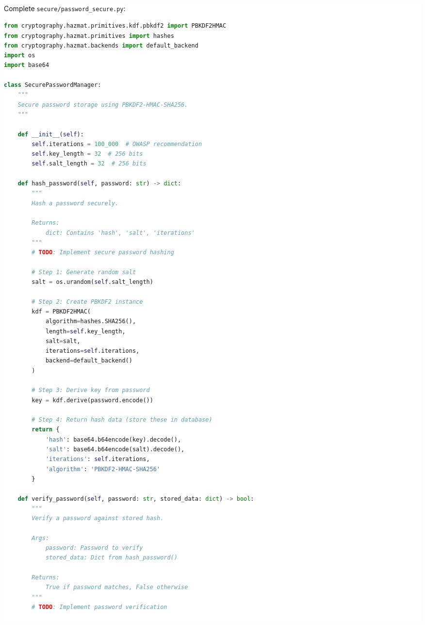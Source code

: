 Complete `secure/password_secure.py`:

```python
from cryptography.hazmat.primitives.kdf.pbkdf2 import PBKDF2HMAC
from cryptography.hazmat.primitives import hashes
from cryptography.hazmat.backends import default_backend
import os
import base64

class SecurePasswordManager:
    """
    Secure password storage using PBKDF2-HMAC-SHA256.
    """
    
    def __init__(self):
        self.iterations = 100_000  # OWASP recommendation
        self.key_length = 32  # 256 bits
        self.salt_length = 32  # 256 bits
    
    def hash_password(self, password: str) -> dict:
        """
        Hash a password securely.
        
        Returns:
            dict: Contains 'hash', 'salt', 'iterations'
        """
        # TODO: Implement secure password hashing
        
        # Step 1: Generate random salt
        salt = os.urandom(self.salt_length)
        
        # Step 2: Create PBKDF2 instance
        kdf = PBKDF2HMAC(
            algorithm=hashes.SHA256(),
            length=self.key_length,
            salt=salt,
            iterations=self.iterations,
            backend=default_backend()
        )
        
        # Step 3: Derive key from password
        key = kdf.derive(password.encode())
        
        # Step 4: Return hash data (store these in database)
        return {
            'hash': base64.b64encode(key).decode(),
            'salt': base64.b64encode(salt).decode(),
            'iterations': self.iterations,
            'algorithm': 'PBKDF2-HMAC-SHA256'
        }
    
    def verify_password(self, password: str, stored_data: dict) -> bool:
        """
        Verify a password against stored hash.
        
        Args:
            password: Password to verify
            stored_data: Dict from hash_password()
            
        Returns:
            True if password matches, False otherwise
        """
        # TODO: Implement password verification
        
```